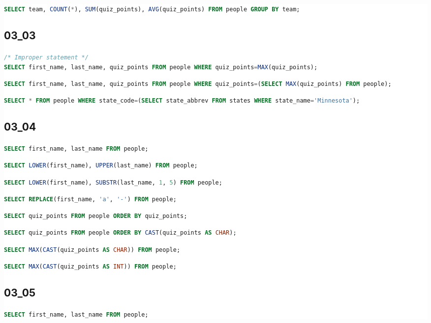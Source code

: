 ```SQL
SELECT team, COUNT(*), SUM(quiz_points), AVG(quiz_points) FROM people GROUP BY team;
```

## 03_03

```SQL
/* Improper statement */
SELECT first_name, last_name, quiz_points FROM people WHERE quiz_points=MAX(quiz_points);
```

```SQL
SELECT first_name, last_name, quiz_points FROM people WHERE quiz_points=(SELECT MAX(quiz_points) FROM people);
```

```SQL
SELECT * FROM people WHERE state_code=(SELECT state_abbrev FROM states WHERE state_name='Minnesota');
```

## 03_04

```SQL
SELECT first_name, last_name FROM people;
```

```SQL
SELECT LOWER(first_name), UPPER(last_name) FROM people;
```

```SQL
SELECT LOWER(first_name), SUBSTR(last_name, 1, 5) FROM people;
```

```SQL
SELECT REPLACE(first_name, 'a', '-') FROM people;
```

```SQL
SELECT quiz_points FROM people ORDER BY quiz_points;
```

```SQL
SELECT quiz_points FROM people ORDER BY CAST(quiz_points AS CHAR);
```

```SQL
SELECT MAX(CAST(quiz_points AS CHAR)) FROM people;
```

```SQL
SELECT MAX(CAST(quiz_points AS INT)) FROM people;
```

## 03_05

```SQL
SELECT first_name, last_name FROM people;
```
